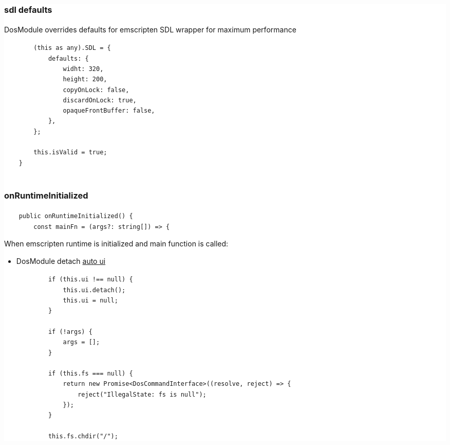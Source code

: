 




### sdl defaults
DosModule overrides defaults for emscripten SDL wrapper
for maximum performance


  

```
        (this as any).SDL = {
            defaults: {
                widht: 320,
                height: 200,
                copyOnLock: false,
                discardOnLock: true,
                opaqueFrontBuffer: false,
            },
        };

        this.isValid = true;
    }


```







### onRuntimeInitialized


  

```
    public onRuntimeInitialized() {
        const mainFn = (args?: string[]) => {

```







When emscripten runtime is initialized and main
function is called:

* DosModule detach [auto ui](https://js-dos.com/6.22/docs/api/generate.html?page=js-dos-ui)


  

```
            if (this.ui !== null) {
                this.ui.detach();
                this.ui = null;
            }

            if (!args) {
                args = [];
            }

            if (this.fs === null) {
                return new Promise<DosCommandInterface>((resolve, reject) => {
                    reject("IllegalState: fs is null");
                });
            }

            this.fs.chdir("/");

```